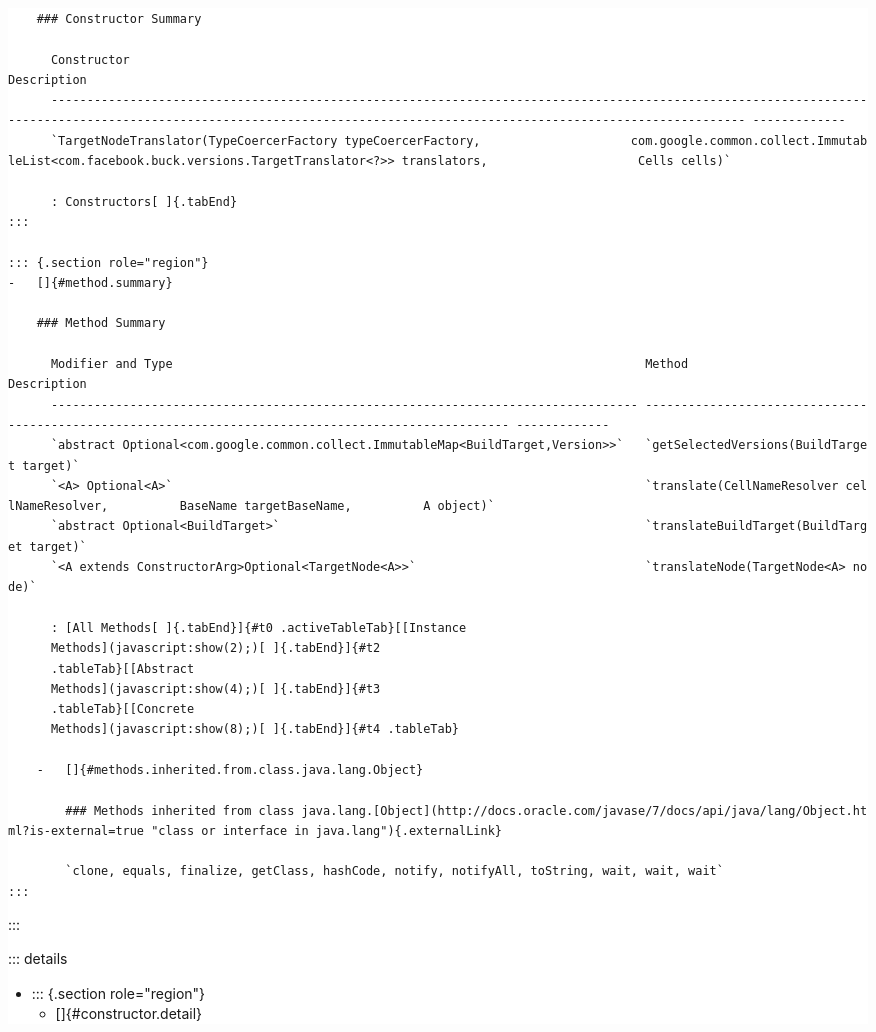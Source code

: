         ### Constructor Summary

          Constructor                                                                                                                                                                                                               Description
          ------------------------------------------------------------------------------------------------------------------------------------------------------------------------------------------------------------------------- -------------
          `TargetNodeTranslator​(TypeCoercerFactory typeCoercerFactory,                     com.google.common.collect.ImmutableList<com.facebook.buck.versions.TargetTranslator<?>> translators,                     Cells cells)`    

          : Constructors[ ]{.tabEnd}
    :::

    ::: {.section role="region"}
    -   []{#method.summary}

        ### Method Summary

          Modifier and Type                                                                  Method                                                                                                Description
          ---------------------------------------------------------------------------------- ----------------------------------------------------------------------------------------------------- -------------
          `abstract Optional<com.google.common.collect.ImmutableMap<BuildTarget,​Version>>`   `getSelectedVersions​(BuildTarget target)`                                                              
          `<A> Optional<A>`                                                                  `translate​(CellNameResolver cellNameResolver,          BaseName targetBaseName,          A object)`    
          `abstract Optional<BuildTarget>`                                                   `translateBuildTarget​(BuildTarget target)`                                                             
          `<A extends ConstructorArg>Optional<TargetNode<A>>`                                `translateNode​(TargetNode<A> node)`                                                                    

          : [All Methods[ ]{.tabEnd}]{#t0 .activeTableTab}[[Instance
          Methods](javascript:show(2);)[ ]{.tabEnd}]{#t2
          .tableTab}[[Abstract
          Methods](javascript:show(4);)[ ]{.tabEnd}]{#t3
          .tableTab}[[Concrete
          Methods](javascript:show(8);)[ ]{.tabEnd}]{#t4 .tableTab}

        -   []{#methods.inherited.from.class.java.lang.Object}

            ### Methods inherited from class java.lang.[Object](http://docs.oracle.com/javase/7/docs/api/java/lang/Object.html?is-external=true "class or interface in java.lang"){.externalLink}

            `clone, equals, finalize, getClass, hashCode, notify, notifyAll, toString, wait, wait, wait`
    :::
:::

::: details
-   ::: {.section role="region"}
    -   []{#constructor.detail}
